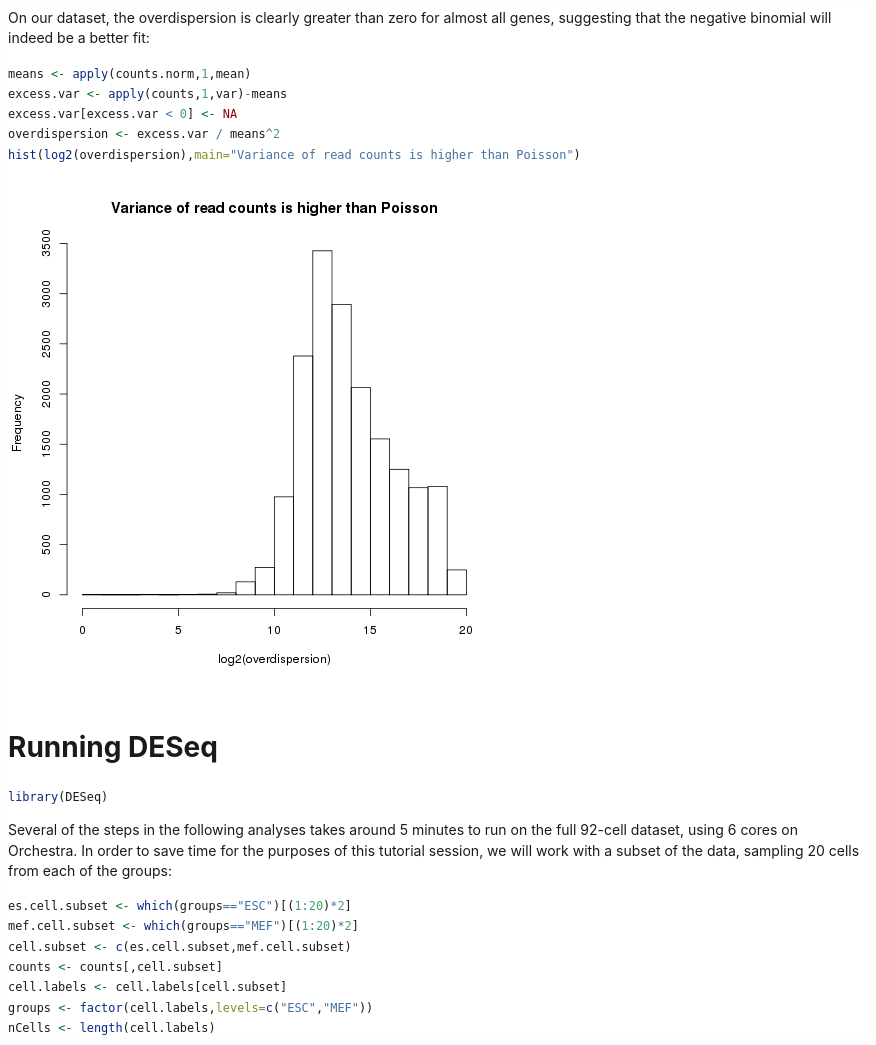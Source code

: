 On our dataset, the overdispersion is clearly greater than zero for almost all genes, suggesting that the negative binomial will indeed be a better fit:

```r
means <- apply(counts.norm,1,mean)
excess.var <- apply(counts,1,var)-means
excess.var[excess.var < 0] <- NA
overdispersion <- excess.var / means^2
hist(log2(overdispersion),main="Variance of read counts is higher than Poisson")
```

![plot of chunk unnamed-chunk-17](figure/unnamed-chunk-17.png) 



Running DESeq
=============


```r
library(DESeq)
```

Several of the steps in the following analyses takes around 5 minutes to run on the full 92-cell dataset, using 6 cores on Orchestra. In order to save time for the purposes of this tutorial session, we will work with a subset of the data, sampling 20 cells from each of the groups:

```r
es.cell.subset <- which(groups=="ESC")[(1:20)*2]
mef.cell.subset <- which(groups=="MEF")[(1:20)*2]
cell.subset <- c(es.cell.subset,mef.cell.subset)
counts <- counts[,cell.subset]
cell.labels <- cell.labels[cell.subset]
groups <- factor(cell.labels,levels=c("ESC","MEF"))
nCells <- length(cell.labels)
```
